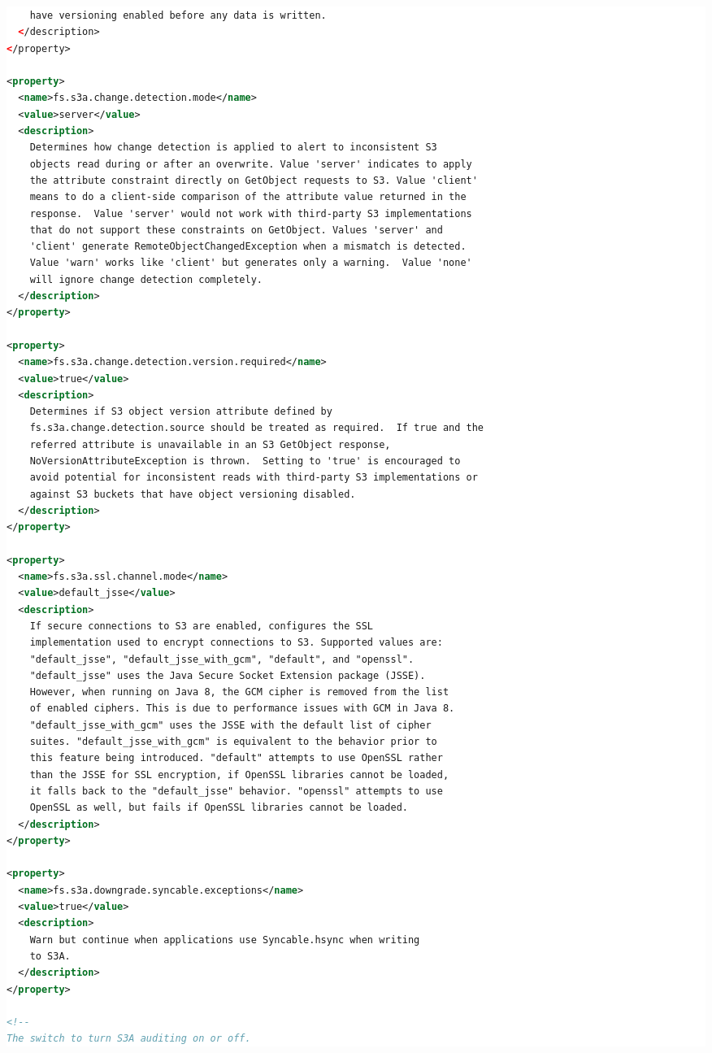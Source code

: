 ```xml
    have versioning enabled before any data is written.
  </description>
</property>

<property>
  <name>fs.s3a.change.detection.mode</name>
  <value>server</value>
  <description>
    Determines how change detection is applied to alert to inconsistent S3
    objects read during or after an overwrite. Value 'server' indicates to apply
    the attribute constraint directly on GetObject requests to S3. Value 'client'
    means to do a client-side comparison of the attribute value returned in the
    response.  Value 'server' would not work with third-party S3 implementations
    that do not support these constraints on GetObject. Values 'server' and
    'client' generate RemoteObjectChangedException when a mismatch is detected.
    Value 'warn' works like 'client' but generates only a warning.  Value 'none'
    will ignore change detection completely.
  </description>
</property>

<property>
  <name>fs.s3a.change.detection.version.required</name>
  <value>true</value>
  <description>
    Determines if S3 object version attribute defined by
    fs.s3a.change.detection.source should be treated as required.  If true and the
    referred attribute is unavailable in an S3 GetObject response,
    NoVersionAttributeException is thrown.  Setting to 'true' is encouraged to
    avoid potential for inconsistent reads with third-party S3 implementations or
    against S3 buckets that have object versioning disabled.
  </description>
</property>

<property>
  <name>fs.s3a.ssl.channel.mode</name>
  <value>default_jsse</value>
  <description>
    If secure connections to S3 are enabled, configures the SSL
    implementation used to encrypt connections to S3. Supported values are:
    "default_jsse", "default_jsse_with_gcm", "default", and "openssl".
    "default_jsse" uses the Java Secure Socket Extension package (JSSE).
    However, when running on Java 8, the GCM cipher is removed from the list
    of enabled ciphers. This is due to performance issues with GCM in Java 8.
    "default_jsse_with_gcm" uses the JSSE with the default list of cipher
    suites. "default_jsse_with_gcm" is equivalent to the behavior prior to
    this feature being introduced. "default" attempts to use OpenSSL rather
    than the JSSE for SSL encryption, if OpenSSL libraries cannot be loaded,
    it falls back to the "default_jsse" behavior. "openssl" attempts to use
    OpenSSL as well, but fails if OpenSSL libraries cannot be loaded.
  </description>
</property>

<property>
  <name>fs.s3a.downgrade.syncable.exceptions</name>
  <value>true</value>
  <description>
    Warn but continue when applications use Syncable.hsync when writing
    to S3A.
  </description>
</property>

<!--
The switch to turn S3A auditing on or off.
```